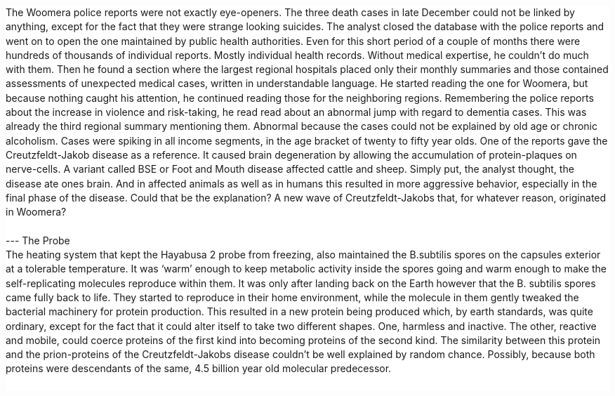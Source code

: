 The Woomera police reports were not exactly eye-openers. The three death cases in late December could not be linked by anything, except for the fact that they were strange looking suicides. The analyst closed the database with the police reports and went on to open the one maintained by public health authorities. Even for this short period of a couple of months there were hundreds of thousands of individual reports. Mostly individual health records. Without medical expertise, he couldn’t do much with them. Then he found a section where the largest regional hospitals placed only their monthly summaries and those contained assessments of unexpected medical cases, written in understandable language.  He started reading the one for Woomera, but because nothing caught his attention, he continued reading those for the neighboring regions. Remembering the police reports about the increase in violence and risk-taking, he read read about an abnormal jump with regard to dementia cases. This was already the third regional summary mentioning them. Abnormal because the cases could not be explained by old age or chronic alcoholism. Cases were spiking in all income segments, in the age bracket of twenty to fifty year olds. One of the reports gave the Creutzfeldt-Jakob disease as a reference.  It caused brain degeneration by allowing the accumulation of protein-plaques on nerve-cells. A variant called BSE or Foot and Mouth disease affected cattle and sheep. Simply put, the analyst thought, the disease ate ones brain. And in affected animals as well as in humans this resulted in more aggressive behavior, especially in the final phase of the disease. Could that be the explanation? A new wave of  Creutzfeldt-Jakobs that, for whatever reason, originated in Woomera?<br><br>
--- The Probe  <br>
The heating system that kept the Hayabusa 2 probe from freezing, also maintained the B.subtilis spores on the capsules exterior at a tolerable temperature. It was ‘warm’ enough to keep metabolic activity inside the spores going and warm enough to make the self-replicating molecules reproduce within them. It was only after landing back on the Earth however that the B. subtilis spores came fully back to life. They started to reproduce in their home environment, while the molecule in them gently tweaked the bacterial machinery for protein production. This resulted in a new protein being produced which, by earth standards, was quite ordinary, except for the fact that it could alter itself to take two different shapes.  One, harmless and inactive. The other, reactive and mobile, could coerce proteins of the first kind into becoming proteins of the second kind. The similarity between this protein and the prion-proteins of the Creutzfeldt-Jakobs disease couldn’t be well explained by random chance. Possibly, because both proteins were descendants of the same, 4.5 billion year old molecular predecessor.<br><br>

